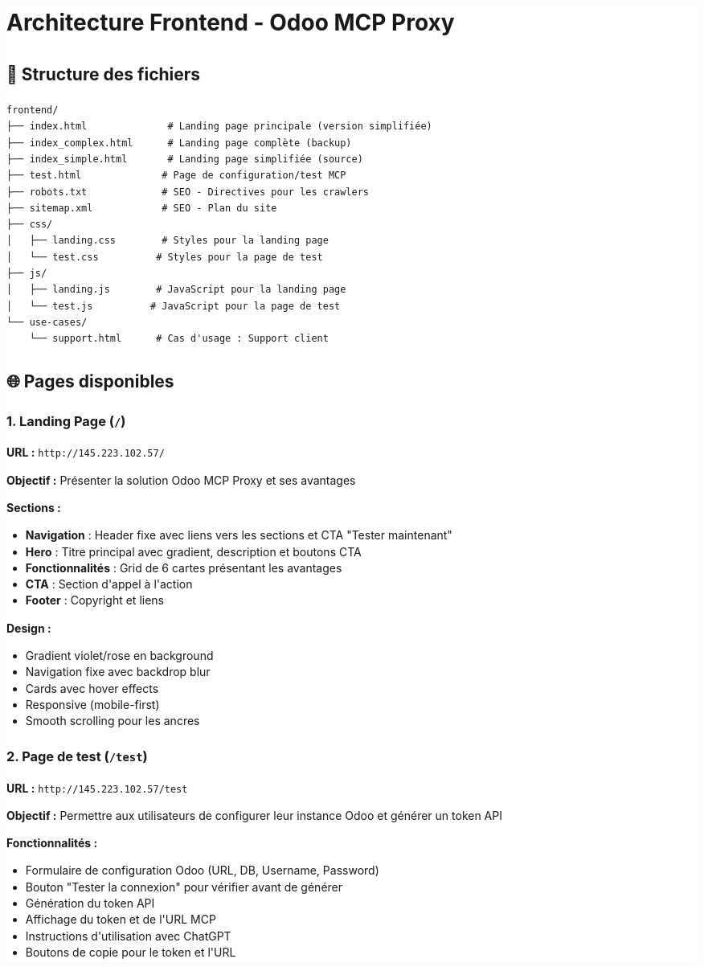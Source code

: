 # Architecture Frontend - Odoo MCP Proxy

## 📁 Structure des fichiers

```
frontend/
├── index.html              # Landing page principale (version simplifiée)
├── index_complex.html      # Landing page complète (backup)
├── index_simple.html       # Landing page simplifiée (source)
├── test.html              # Page de configuration/test MCP
├── robots.txt             # SEO - Directives pour les crawlers
├── sitemap.xml            # SEO - Plan du site
├── css/
│   ├── landing.css        # Styles pour la landing page
│   └── test.css          # Styles pour la page de test
├── js/
│   ├── landing.js        # JavaScript pour la landing page
│   └── test.js          # JavaScript pour la page de test
└── use-cases/
    └── support.html      # Cas d'usage : Support client
```

## 🌐 Pages disponibles

### 1. Landing Page (`/`)
**URL :** `http://145.223.102.57/`

**Objectif :** Présenter la solution Odoo MCP Proxy et ses avantages

**Sections :**
- **Navigation** : Header fixe avec liens vers les sections et CTA "Tester maintenant"
- **Hero** : Titre principal avec gradient, description et boutons CTA
- **Fonctionnalités** : Grid de 6 cartes présentant les avantages
- **CTA** : Section d'appel à l'action
- **Footer** : Copyright et liens

**Design :**
- Gradient violet/rose en background
- Navigation fixe avec backdrop blur
- Cards avec hover effects
- Responsive (mobile-first)
- Smooth scrolling pour les ancres

### 2. Page de test (`/test`)
**URL :** `http://145.223.102.57/test`

**Objectif :** Permettre aux utilisateurs de configurer leur instance Odoo et générer un token API

**Fonctionnalités :**
- Formulaire de configuration Odoo (URL, DB, Username, Password)
- Bouton "Tester la connexion" pour vérifier avant de générer
- Génération du token API
- Affichage du token et de l'URL MCP
- Instructions d'utilisation avec ChatGPT
- Boutons de copie pour le token et l'URL
